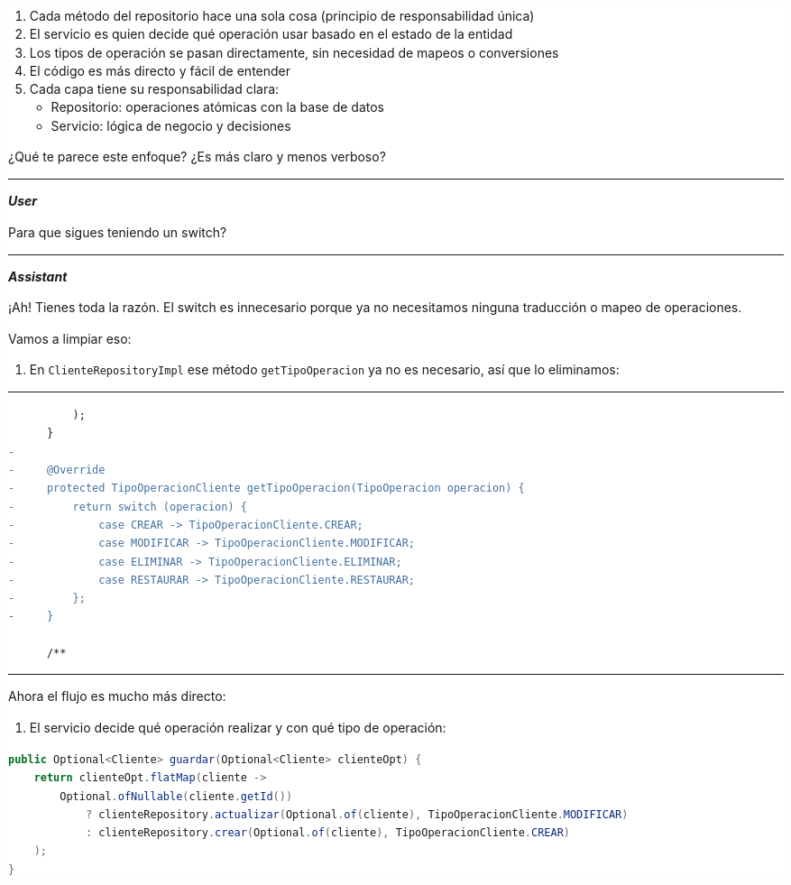 1. Cada método del repositorio hace una sola cosa (principio de responsabilidad única)
2. El servicio es quien decide qué operación usar basado en el estado de la entidad
3. Los tipos de operación se pasan directamente, sin necesidad de mapeos o conversiones
4. El código es más directo y fácil de entender
5. Cada capa tiene su responsabilidad clara:
   - Repositorio: operaciones atómicas con la base de datos
   - Servicio: lógica de negocio y decisiones

¿Qué te parece este enfoque? ¿Es más claro y menos verboso?

---

_**User**_

Para que sigues teniendo un switch?

---

_**Assistant**_

¡Ah! Tienes toda la razón. El switch es innecesario porque ya no necesitamos ninguna traducción o mapeo de operaciones. 

Vamos a limpiar eso:

1. En `ClienteRepositoryImpl` ese método `getTipoOperacion` ya no es necesario, así que lo eliminamos:

---

```diff
          );
      }
-     
-     @Override
-     protected TipoOperacionCliente getTipoOperacion(TipoOperacion operacion) {
-         return switch (operacion) {
-             case CREAR -> TipoOperacionCliente.CREAR;
-             case MODIFICAR -> TipoOperacionCliente.MODIFICAR;
-             case ELIMINAR -> TipoOperacionCliente.ELIMINAR;
-             case RESTAURAR -> TipoOperacionCliente.RESTAURAR;
-         };
-     }
      
      /**
```

---

Ahora el flujo es mucho más directo:

1. El servicio decide qué operación realizar y con qué tipo de operación:
```java
public Optional<Cliente> guardar(Optional<Cliente> clienteOpt) {
    return clienteOpt.flatMap(cliente -> 
        Optional.ofNullable(cliente.getId())
            ? clienteRepository.actualizar(Optional.of(cliente), TipoOperacionCliente.MODIFICAR)
            : clienteRepository.crear(Optional.of(cliente), TipoOperacionCliente.CREAR)
    );
}
```
